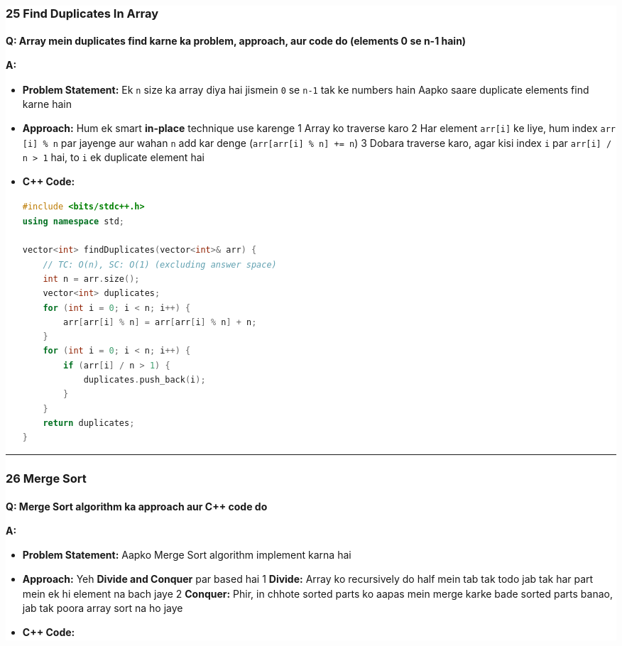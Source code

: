 ### **25 Find Duplicates In Array**

**Q: Array mein duplicates find karne ka problem, approach, aur code do (elements 0 se n-1 hain)**

**A:**

  * **Problem Statement:** Ek `n` size ka array diya hai jismein `0` se `n-1` tak ke numbers hain Aapko saare duplicate elements find karne hain

  * **Approach:** Hum ek smart **in-place** technique use karenge
    1 Array ko traverse karo
    2 Har element `arr[i]` ke liye, hum index `arr[i] % n` par jayenge aur wahan `n` add kar denge (`arr[arr[i] % n] += n`)
    3 Dobara traverse karo, agar kisi index `i` par `arr[i] / n > 1` hai, to `i` ek duplicate element hai

  * **C++ Code:**

    ```cpp
    #include <bits/stdc++.h>
    using namespace std;

    vector<int> findDuplicates(vector<int>& arr) {
        // TC: O(n), SC: O(1) (excluding answer space)
        int n = arr.size();
        vector<int> duplicates;
        for (int i = 0; i < n; i++) {
            arr[arr[i] % n] = arr[arr[i] % n] + n;
        }
        for (int i = 0; i < n; i++) {
            if (arr[i] / n > 1) {
                duplicates.push_back(i);
            }
        }
        return duplicates;
    }
    ```

-----

### **26 Merge Sort**

**Q: Merge Sort algorithm ka approach aur C++ code do**

**A:**

  * **Problem Statement:** Aapko Merge Sort algorithm implement karna hai

  * **Approach:** Yeh **Divide and Conquer** par based hai
    1 **Divide:** Array ko recursively do half mein tab tak todo jab tak har part mein ek hi element na bach jaye
    2 **Conquer:** Phir, in chhote sorted parts ko aapas mein merge karke bade sorted parts banao, jab tak poora array sort na ho jaye

  * **C++ Code:**
